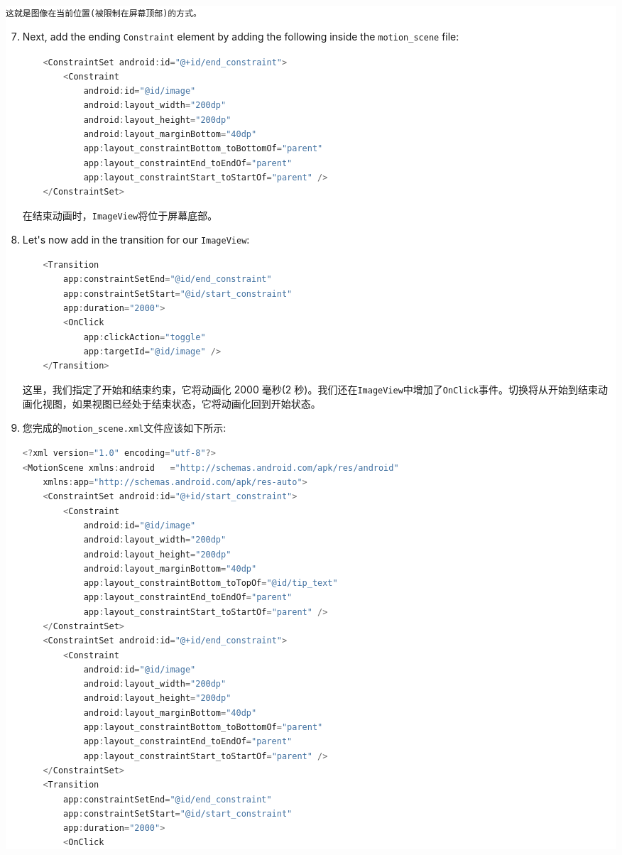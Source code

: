     这就是图像在当前位置(被限制在屏幕顶部)的方式。

7.  Next, add the ending `Constraint` element by adding the following inside the `motion_scene` file:

    ```kt
        <ConstraintSet android:id="@+id/end_constraint">
            <Constraint
                android:id="@id/image"
                android:layout_width="200dp"
                android:layout_height="200dp"
                android:layout_marginBottom="40dp"
                app:layout_constraintBottom_toBottomOf="parent"
                app:layout_constraintEnd_toEndOf="parent"
                app:layout_constraintStart_toStartOf="parent" />
        </ConstraintSet>
    ```

    在结束动画时，`ImageView`将位于屏幕底部。

8.  Let's now add in the transition for our `ImageView`:

    ```kt
        <Transition
            app:constraintSetEnd="@id/end_constraint"
            app:constraintSetStart="@id/start_constraint"
            app:duration="2000">
            <OnClick
                app:clickAction="toggle"
                app:targetId="@id/image" />
        </Transition>
    ```

    这里，我们指定了开始和结束约束，它将动画化 2000 毫秒(2 秒)。我们还在`ImageView`中增加了`OnClick`事件。切换将从开始到结束动画化视图，如果视图已经处于结束状态，它将动画化回到开始状态。

9.  您完成的`motion_scene.xml`文件应该如下所示:

    ```kt
    <?xml version="1.0" encoding="utf-8"?>
    <MotionScene xmlns:android   ="http://schemas.android.com/apk/res/android"
        xmlns:app="http://schemas.android.com/apk/res-auto">
        <ConstraintSet android:id="@+id/start_constraint">
            <Constraint
                android:id="@id/image"
                android:layout_width="200dp"
                android:layout_height="200dp"
                android:layout_marginBottom="40dp"
                app:layout_constraintBottom_toTopOf="@id/tip_text"
                app:layout_constraintEnd_toEndOf="parent"
                app:layout_constraintStart_toStartOf="parent" />
        </ConstraintSet>
        <ConstraintSet android:id="@+id/end_constraint">
            <Constraint
                android:id="@id/image"
                android:layout_width="200dp"
                android:layout_height="200dp"
                android:layout_marginBottom="40dp"
                app:layout_constraintBottom_toBottomOf="parent"
                app:layout_constraintEnd_toEndOf="parent"
                app:layout_constraintStart_toStartOf="parent" />
        </ConstraintSet>
        <Transition
            app:constraintSetEnd="@id/end_constraint"
            app:constraintSetStart="@id/start_constraint"
            app:duration="2000">
            <OnClick